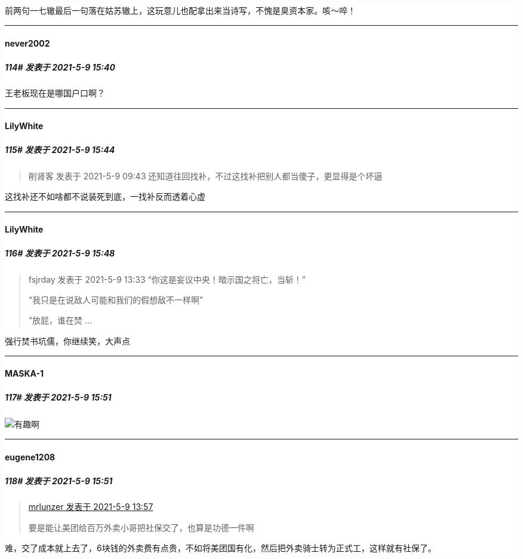 
前两句一七辙最后一句落在姑苏辙上，这玩意儿也配拿出来当诗写，不愧是臭资本家。咳～啐！


*****

####  never2002  
##### 114#       发表于 2021-5-9 15:40


王老板现在是哪国户口啊？


*****

####  LilyWhite  
##### 115#       发表于 2021-5-9 15:44


<blockquote>削肾客 发表于 2021-5-9 09:43
还知道往回找补，不过这找补把别人都当傻子，更显得是个坏逼</blockquote>
这找补还不如啥都不说装死到底，一找补反而透着心虚


*****

####  LilyWhite  
##### 116#       发表于 2021-5-9 15:48


<blockquote>fsjrday 发表于 2021-5-9 13:33
“你这是妄议中央！暗示国之将亡，当斩！”

“我只是在说敌人可能和我们的假想敌不一样啊”

“放屁，谁在焚 ...</blockquote>
强行焚书坑儒，你继续笑，大声点


*****

####  MASKA-1  
##### 117#       发表于 2021-5-9 15:51


<img src="https://static.saraba1st.com/image/smiley/face2017/037.png" referrerpolicy="no-referrer">有趣啊


*****

####  eugene1208  
##### 118#       发表于 2021-5-9 15:51


<blockquote><a href="httphttps://bbs.saraba1st.com/2b/forum.php?mod=redirect&amp;goto=findpost&amp;pid=51189770&amp;ptid=2003060" target="_blank">mrlunzer 发表于 2021-5-9 13:57</a>

要是能让美团给百万外卖小哥把社保交了，也算是功德一件啊</blockquote>
难，交了成本就上去了，6块钱的外卖费有点贵，不如将美团国有化，然后把外卖骑士转为正式工，这样就有社保了。
